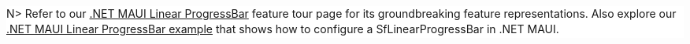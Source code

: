 N> Refer to our [.NET MAUI Linear ProgressBar](https://www.syncfusion.com/maui-controls/maui-progressbar) feature tour page for its groundbreaking feature representations. Also explore our [.NET MAUI Linear ProgressBar example](https://github.com/syncfusion/maui-demos/) that shows how to configure a SfLinearProgressBar in .NET MAUI.